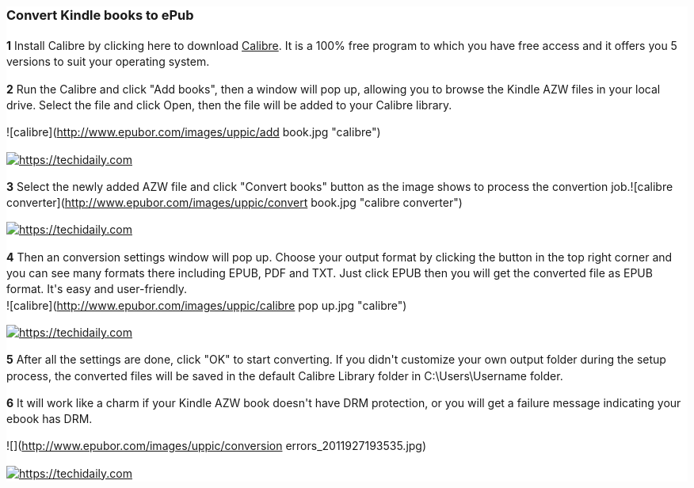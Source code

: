 ### Convert Kindle books to ePub

**1** Install Calibre by clicking here to download [Calibre](https://tools.techidaily.com/epubor/products/). It is a 100% free program to which you have free access and it offers you 5 versions to suit your operating system.

**2** Run the Calibre and click "Add books", then a window will pop up, allowing you to browse the Kindle AZW files in your local drive. Select the file and click Open, then the file will be added to your Calibre library.  
  
![calibre](http://www.epubor.com/images/uppic/add book.jpg "calibre")  
  

<a href="https://appsumo.8odi.net/c/5597632/2094419/7443" target="_top" id="2094419">
  <img src="//a.impactradius-go.com/display-ad/7443-2094419" border="0" alt="https://techidaily.com" width="728" height="90"/>
</a>
<img height="0" width="0" src="https://appsumo.8odi.net/i/5597632/2094419/7443" style="position:absolute;visibility:hidden;" border="0" />

**3** Select the newly added AZW file and click "Convert books" button as the image shows to process the convertion job.![calibre converter](http://www.epubor.com/images/uppic/convert book.jpg "calibre converter")  
  

<a href="https://laganoo.pxf.io/c/5597632/1484944/16446" target="_top" id="1484944">
  <img src="//a.impactradius-go.com/display-ad/16446-1484944" border="0" alt="https://techidaily.com" width="728" height="90"/>
</a>
<img height="0" width="0" src="https://laganoo.pxf.io/i/5597632/1484944/16446" style="position:absolute;visibility:hidden;" border="0" />

**4** Then an conversion settings window will pop up. Choose your output format by clicking the button in the top right corner and you can see many formats there including EPUB, PDF and TXT. Just click EPUB then you will get the converted file as EPUB format. It's easy and user-friendly.  
![calibre](http://www.epubor.com/images/uppic/calibre pop up.jpg "calibre")


<a href="https://aligracehair.sjv.io/c/5597632/1938750/19272" target="_top" id="1938750">
  <img src="//a.impactradius-go.com/display-ad/19272-1938750" border="0" alt="https://techidaily.com" width="728" height="90"/>
</a>
<img height="0" width="0" src="https://aligracehair.sjv.io/i/5597632/1938750/19272" style="position:absolute;visibility:hidden;" border="0" />

**5** After all the settings are done, click "OK" to start converting. If you didn't customize your own output folder during the setup process, the converted files will be saved in the default Calibre Library folder in C:\\Users\\Username folder.

**6** It will work like a charm if your Kindle AZW book doesn't have DRM protection, or you will get a failure message indicating your ebook has DRM.

![](http://www.epubor.com/images/uppic/conversion errors_2011927193535.jpg)


<a href="https://arkmc.pxf.io/c/5597632/352555/5172" target="_top" id="352555">
  <img src="//a.impactradius-go.com/display-ad/5172-352555" border="0" alt="https://techidaily.com" width="720" height="90"/>
</a>
<img height="0" width="0" src="https://arkmc.pxf.io/i/5597632/352555/5172" style="position:absolute;visibility:hidden;" border="0" />
